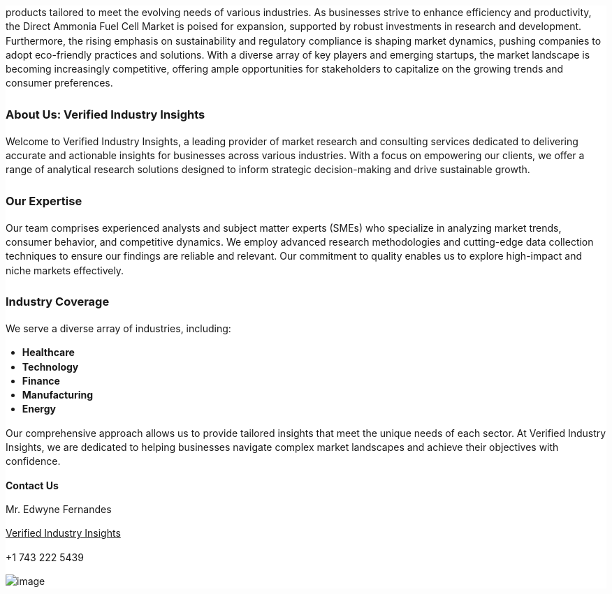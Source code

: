 products tailored to meet the evolving needs of various industries. As businesses strive to enhance efficiency and productivity, the Direct Ammonia Fuel Cell Market is poised for expansion, supported by robust investments in research and development. Furthermore, the rising emphasis on sustainability and regulatory compliance is shaping market dynamics, pushing companies to adopt eco-friendly practices and solutions. With a diverse array of key players and emerging startups, the market landscape is becoming increasingly competitive, offering ample opportunities for stakeholders to capitalize on the growing trends and consumer preferences.</p><h3>About Us: Verified Industry Insights</h3><p>Welcome to Verified Industry Insights, a leading provider of market research and consulting services dedicated to delivering accurate and actionable insights for businesses across various industries. With a focus on empowering our clients, we offer a range of analytical research solutions designed to inform strategic decision-making and drive sustainable growth.</p><h3>Our Expertise</h3><p>Our team comprises experienced analysts and subject matter experts (SMEs) who specialize in analyzing market trends, consumer behavior, and competitive dynamics. We employ advanced research methodologies and cutting-edge data collection techniques to ensure our findings are reliable and relevant. Our commitment to quality enables us to explore high-impact and niche markets effectively.</p><h3>Industry Coverage</h3><p>We serve a diverse array of industries, including:</p><ul><li><strong>Healthcare</strong></li><li><strong>Technology</strong></li><li><strong>Finance</strong></li><li><strong>Manufacturing</strong></li><li><strong>Energy</strong></li></ul><p>Our comprehensive approach allows us to provide tailored insights that meet the unique needs of each sector. At Verified Industry Insights, we are dedicated to helping businesses navigate complex market landscapes and achieve their objectives with confidence.</p><p><strong>Contact Us</strong></p><p>Mr. Edwyne Fernandes</p><p><a href="https://www.verifiedindustryinsights.com/">Verified Industry Insights</a></p><p>+1 743 222 5439</p>
![image](https://github.com/user-attachments/assets/c0ada127-65b1-4f89-95bb-60ad89e2f625)
